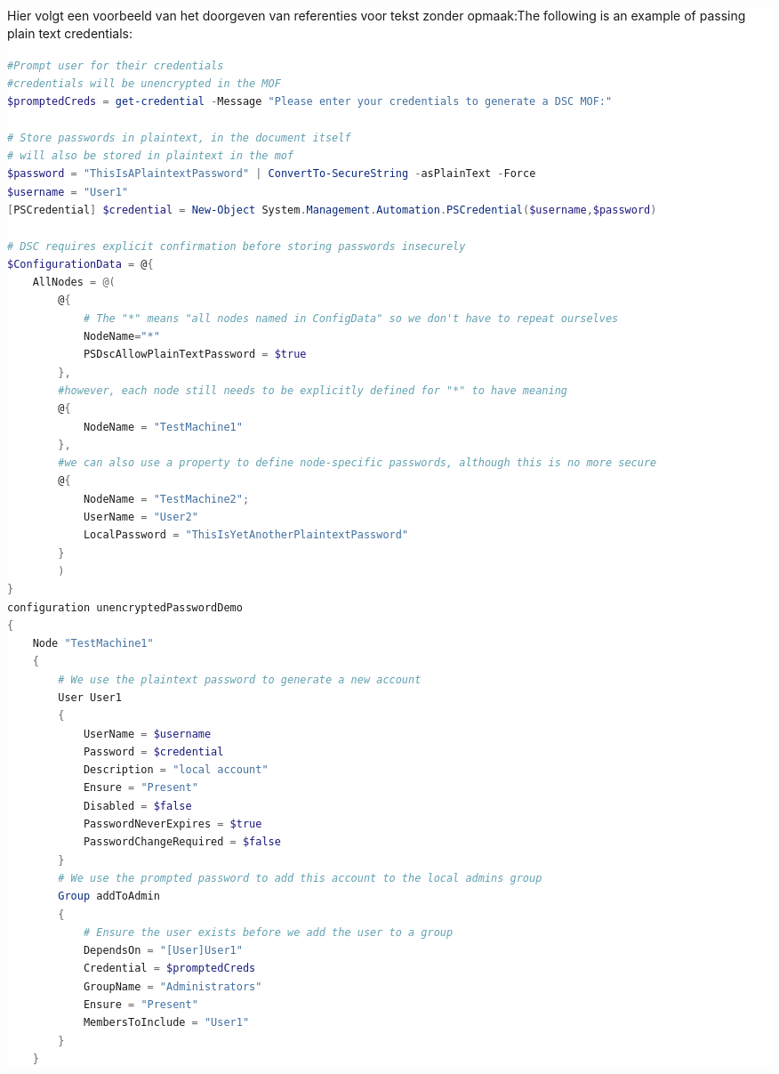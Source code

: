 <span data-ttu-id="dc1d9-115">Hier volgt een voorbeeld van het doorgeven van referenties voor tekst zonder opmaak:</span><span class="sxs-lookup"><span data-stu-id="dc1d9-115">The following is an example of passing plain text credentials:</span></span>

```powershell
#Prompt user for their credentials
#credentials will be unencrypted in the MOF
$promptedCreds = get-credential -Message "Please enter your credentials to generate a DSC MOF:"

# Store passwords in plaintext, in the document itself
# will also be stored in plaintext in the mof
$password = "ThisIsAPlaintextPassword" | ConvertTo-SecureString -asPlainText -Force
$username = "User1"
[PSCredential] $credential = New-Object System.Management.Automation.PSCredential($username,$password)

# DSC requires explicit confirmation before storing passwords insecurely
$ConfigurationData = @{
    AllNodes = @(
        @{
            # The "*" means "all nodes named in ConfigData" so we don't have to repeat ourselves
            NodeName="*"
            PSDscAllowPlainTextPassword = $true
        },
        #however, each node still needs to be explicitly defined for "*" to have meaning
        @{
            NodeName = "TestMachine1"
        },
        #we can also use a property to define node-specific passwords, although this is no more secure
        @{
            NodeName = "TestMachine2";
            UserName = "User2"
            LocalPassword = "ThisIsYetAnotherPlaintextPassword"
        }
        )
}
configuration unencryptedPasswordDemo
{
    Node "TestMachine1"
    {
        # We use the plaintext password to generate a new account
        User User1
        {
            UserName = $username
            Password = $credential
            Description = "local account"
            Ensure = "Present"
            Disabled = $false
            PasswordNeverExpires = $true
            PasswordChangeRequired = $false
        }
        # We use the prompted password to add this account to the local admins group
        Group addToAdmin
        {
            # Ensure the user exists before we add the user to a group
            DependsOn = "[User]User1"
            Credential = $promptedCreds
            GroupName = "Administrators"
            Ensure = "Present"
            MembersToInclude = "User1"
        }
    }

```